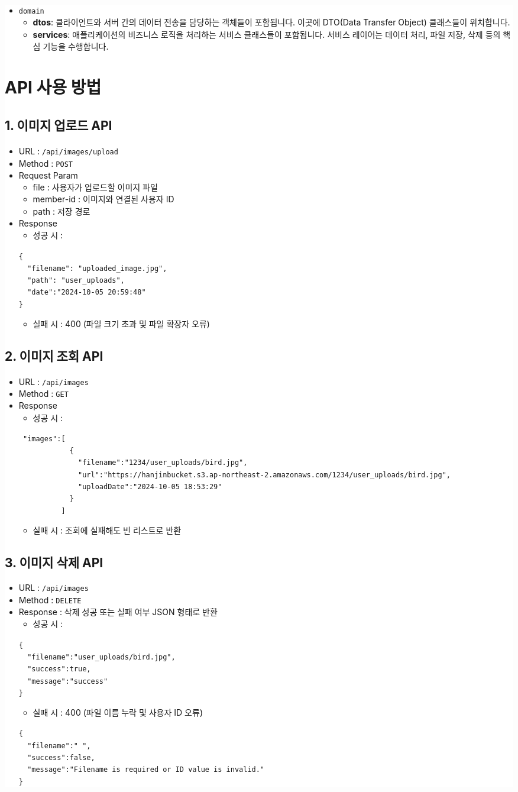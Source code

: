 - `domain`
    - **dtos**: 클라이언트와 서버 간의 데이터 전송을 담당하는 객체들이 포함됩니다. 이곳에 DTO(Data Transfer Object) 클래스들이 위치합니다.
    - **services**: 애플리케이션의 비즈니스 로직을 처리하는 서비스 클래스들이 포함됩니다. 서비스 레이어는 데이터 처리, 파일 저장, 삭제 등의 핵심 기능을 수행합니다.


# **API 사용 방법**

## **1.  이미지 업로드 API**
- URL : `/api/images/upload`
- Method : `POST`
- Request Param 
    - file : 사용자가 업로드할 이미지 파일
    - member-id : 이미지와 연결된 사용자 ID
    - path : 저장 경로
- Response 
    - 성공 시 :
  ```
  {
    "filename": "uploaded_image.jpg",
    "path": "user_uploads",
    "date":"2024-10-05 20:59:48"
  }
  ``` 
    - 실패 시 : 400 (파일 크기 초과 및 파일 확장자 오류)

<div style="page-break-after: always;"></div>

## **2. 이미지 조회 API**
- URL : `/api/images`
- Method : `GET`
- Response
    - 성공 시 :
  ```
   "images":[
              {
                "filename":"1234/user_uploads/bird.jpg",
                "url":"https://hanjinbucket.s3.ap-northeast-2.amazonaws.com/1234/user_uploads/bird.jpg",
                "uploadDate":"2024-10-05 18:53:29"
              }
            ]
  ``` 
    - 실패 시 : 조회에 실패해도 빈 리스트로 반환

## **3. 이미지 삭제 API**
- URL : `/api/images`
- Method : `DELETE`
- Response : 삭제 성공 또는 실패 여부 JSON 형태로 반환
    - 성공 시 :
  ```
  {
    "filename":"user_uploads/bird.jpg",
    "success":true,
    "message":"success"
  }
  ``` 
    - 실패 시 : 400 (파일 이름 누락 및 사용자 ID 오류)
  ```
  {
    "filename":" ",
    "success":false,
    "message":"Filename is required or ID value is invalid."
  }
  ```